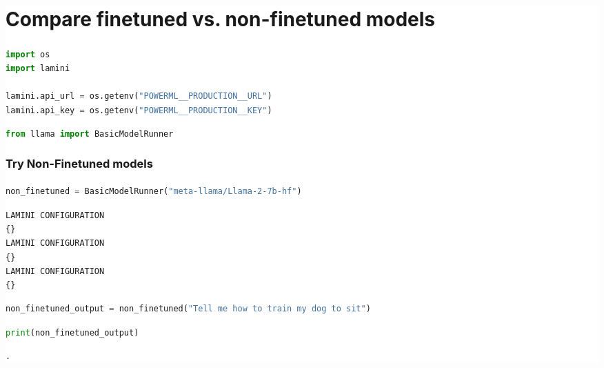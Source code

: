 # Compare finetuned vs. non-finetuned models


```python
import os
import lamini

lamini.api_url = os.getenv("POWERML__PRODUCTION__URL")
lamini.api_key = os.getenv("POWERML__PRODUCTION__KEY")
```


```python
from llama import BasicModelRunner
```

### Try Non-Finetuned models


```python
non_finetuned = BasicModelRunner("meta-llama/Llama-2-7b-hf")
```

    LAMINI CONFIGURATION
    {}
    LAMINI CONFIGURATION
    {}
    LAMINI CONFIGURATION
    {}



```python
non_finetuned_output = non_finetuned("Tell me how to train my dog to sit")
```


```python
print(non_finetuned_output)
```

    .